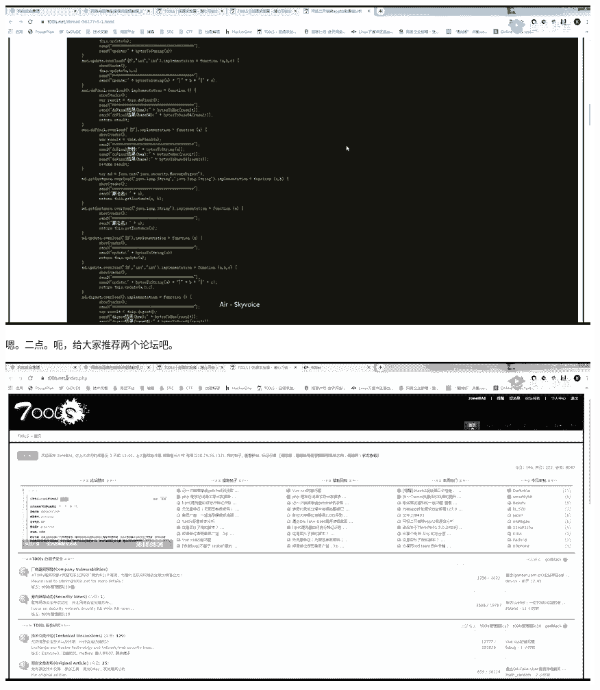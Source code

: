 ![](img/688dd15d281c4f4893d0cca994938fe1_4.png)

嗯。二点。呃，给大家推荐两个论坛吧。

![](img/688dd15d281c4f4893d0cca994938fe1_6.png)
